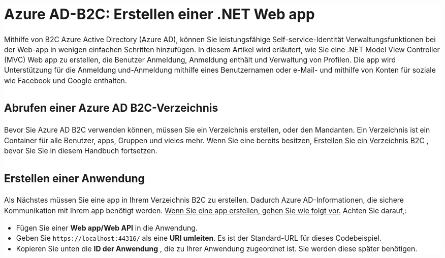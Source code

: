 <properties
    pageTitle="Azure-Active Directory B2C | Microsoft Azure"
    description="So erstellen Sie eine Webanwendung, die Anmeldung, Anmeldung, hat und Verwaltung von Profilen mithilfe von Azure Active Directory B2C."
    services="active-directory-b2c"
    documentationCenter=".net"
    authors="dstrockis"
    manager="mbaldwin"
    editor=""/>

<tags
    ms.service="active-directory-b2c"
    ms.workload="identity"
    ms.tgt_pltfrm="na"
    ms.devlang="dotnet"
    ms.topic="article"
    ms.date="07/22/2016"
    ms.author="dastrock"/>

# <a name="azure-ad-b2c-build-a-net-web-app"></a>Azure AD-B2C: Erstellen einer .NET Web app



Mithilfe von B2C Azure Active Directory (Azure AD), können Sie leistungsfähige Self-service-Identität Verwaltungsfunktionen bei der Web-app in wenigen einfachen Schritten hinzufügen. In diesem Artikel wird erläutert, wie Sie eine .NET Model View Controller (MVC) Web app zu erstellen, die Benutzer Anmeldung, Anmeldung enthält und Verwaltung von Profilen. Die app wird Unterstützung für die Anmeldung und-Anmeldung mithilfe eines Benutzernamen oder e-Mail- und mithilfe von Konten für soziale wie Facebook und Google enthalten.

## <a name="get-an-azure-ad-b2c-directory"></a>Abrufen einer Azure AD B2C-Verzeichnis

Bevor Sie Azure AD B2C verwenden können, müssen Sie ein Verzeichnis erstellen, oder den Mandanten. Ein Verzeichnis ist ein Container für alle Benutzer, apps, Gruppen und vieles mehr.  Wenn Sie eine bereits besitzen, [Erstellen Sie ein Verzeichnis B2C](active-directory-b2c-get-started.md) , bevor Sie Sie in diesem Handbuch fortsetzen.

## <a name="create-an-application"></a>Erstellen einer Anwendung

Als Nächstes müssen Sie eine app in Ihrem Verzeichnis B2C zu erstellen. Dadurch Azure AD-Informationen, die sichere Kommunikation mit Ihrem app benötigt werden. [Wenn Sie eine app erstellen, gehen Sie wie folgt vor.](active-directory-b2c-app-registration.md)  Achten Sie darauf,:

- Fügen Sie einer **Web app/Web API** in die Anwendung.
- Geben Sie `https://localhost:44316/` als eine **URI umleiten**. Es ist der Standard-URL für dieses Codebeispiel.
- Kopieren Sie unten die **ID der Anwendung** , die zu Ihrer Anwendung zugeordnet ist.  Sie werden diese später benötigen.
